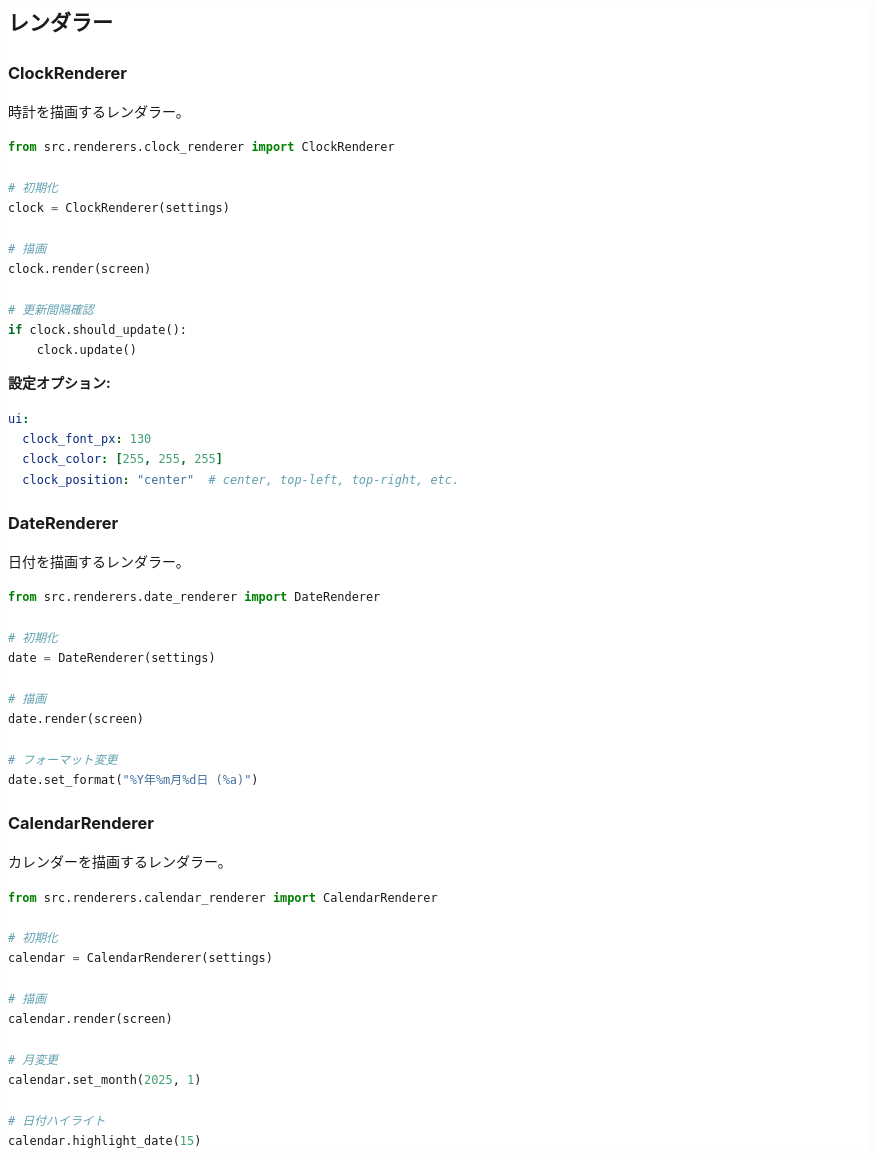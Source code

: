 ## レンダラー

### ClockRenderer

時計を描画するレンダラー。

```python
from src.renderers.clock_renderer import ClockRenderer

# 初期化
clock = ClockRenderer(settings)

# 描画
clock.render(screen)

# 更新間隔確認
if clock.should_update():
    clock.update()
```

**設定オプション:**

```yaml
ui:
  clock_font_px: 130
  clock_color: [255, 255, 255]
  clock_position: "center"  # center, top-left, top-right, etc.
```

### DateRenderer

日付を描画するレンダラー。

```python
from src.renderers.date_renderer import DateRenderer

# 初期化
date = DateRenderer(settings)

# 描画
date.render(screen)

# フォーマット変更
date.set_format("%Y年%m月%d日 (%a)")
```

### CalendarRenderer

カレンダーを描画するレンダラー。

```python
from src.renderers.calendar_renderer import CalendarRenderer

# 初期化
calendar = CalendarRenderer(settings)

# 描画
calendar.render(screen)

# 月変更
calendar.set_month(2025, 1)

# 日付ハイライト
calendar.highlight_date(15)
```
